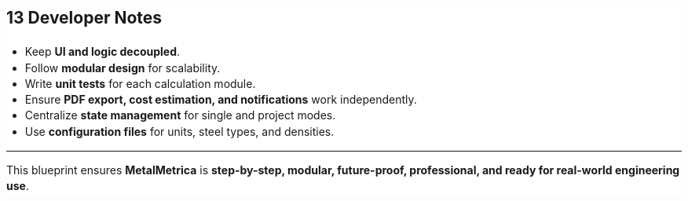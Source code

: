 ## 13 Developer Notes
- Keep **UI and logic decoupled**.
- Follow **modular design** for scalability.
- Write **unit tests** for each calculation module.
- Ensure **PDF export, cost estimation, and notifications** work independently.
- Centralize **state management** for single and project modes.
- Use **configuration files** for units, steel types, and densities.

---

This blueprint ensures **MetalMetrica** is **step-by-step, modular, future-proof, professional, and ready for real-world engineering use**.

